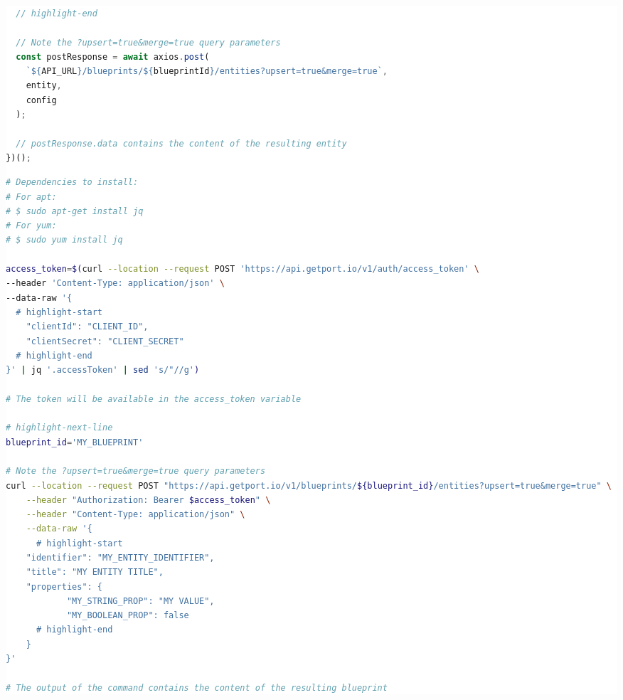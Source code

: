 ```javascript showLineNumbers
  // highlight-end

  // Note the ?upsert=true&merge=true query parameters
  const postResponse = await axios.post(
    `${API_URL}/blueprints/${blueprintId}/entities?upsert=true&merge=true`,
    entity,
    config
  );

  // postResponse.data contains the content of the resulting entity
})();
```

</TabItem>

<TabItem value="curl">

```bash showLineNumbers
# Dependencies to install:
# For apt:
# $ sudo apt-get install jq
# For yum:
# $ sudo yum install jq

access_token=$(curl --location --request POST 'https://api.getport.io/v1/auth/access_token' \
--header 'Content-Type: application/json' \
--data-raw '{
  # highlight-start
    "clientId": "CLIENT_ID",
    "clientSecret": "CLIENT_SECRET"
  # highlight-end
}' | jq '.accessToken' | sed 's/"//g')

# The token will be available in the access_token variable

# highlight-next-line
blueprint_id='MY_BLUEPRINT'

# Note the ?upsert=true&merge=true query parameters
curl --location --request POST "https://api.getport.io/v1/blueprints/${blueprint_id}/entities?upsert=true&merge=true" \
    --header "Authorization: Bearer $access_token" \
    --header "Content-Type: application/json" \
    --data-raw '{
      # highlight-start
    "identifier": "MY_ENTITY_IDENTIFIER",
    "title": "MY ENTITY TITLE",
    "properties": {
            "MY_STRING_PROP": "MY VALUE",
            "MY_BOOLEAN_PROP": false
      # highlight-end
    }
}'

# The output of the command contains the content of the resulting blueprint
```
